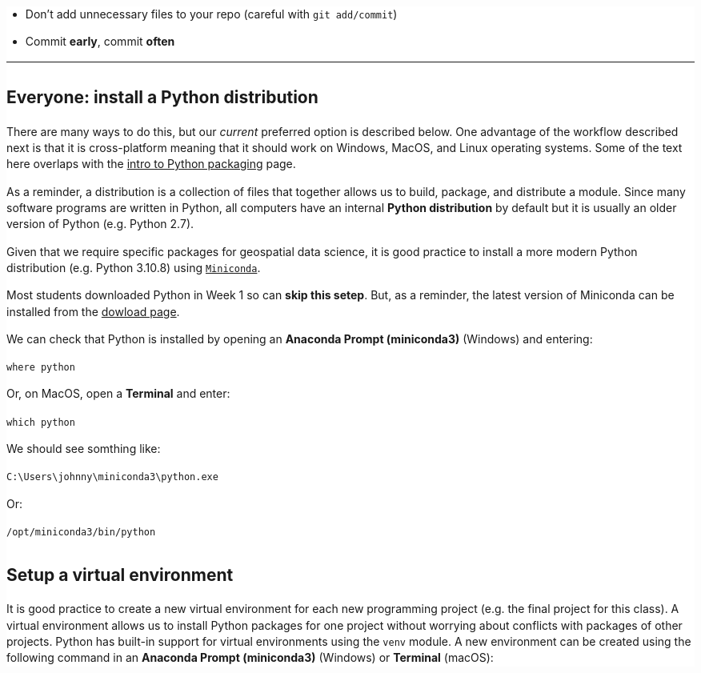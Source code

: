 * Don’t add unnecessary files to your repo (careful with `git add/commit`)

* Commit **early**, commit **often**

*****************************

## Everyone: install a Python distribution

There are many ways to do this, but our *current* preferred option is described below. One advantage of the workflow described next is that it is cross-platform meaning that it should work on Windows, MacOS, and Linux operating systems. Some of the text here overlaps with the [intro to Python packaging](../course-info/python) page. 


As a reminder, a distribution is a collection of files that together allows us to build, package, and distribute a module. Since many software programs are written in Python, all computers have an internal **Python distribution** by default but it is usually an older version of Python (e.g. Python 2.7). 


Given that we require specific packages for geospatial data science, it is good practice to install a more modern Python distribution (e.g. Python 3.10.8) using [`Miniconda`](https://docs.conda.io/en/latest/miniconda.html).


Most students downloaded Python in Week 1 so can **skip this setep**. But, as a reminder, the latest version of Miniconda can be installed from the [dowload page](https://docs.conda.io/en/latest/miniconda.html). 

We can check that Python is installed by opening an **Anaconda Prompt (miniconda3)** (Windows) and entering:

```
where python
```

Or, on MacOS, open a **Terminal** and enter:

```
which python
```

We should see somthing like:

```
C:\Users\johnny\miniconda3\python.exe
```

Or:

```
/opt/miniconda3/bin/python
```

## Setup a virtual environment

It is good practice to create a new virtual environment for each new programming project (e.g. the final project for this class). A virtual environment allows us to install Python packages for one project without worrying about conflicts with packages of other projects. Python has built-in support for virtual environments using the `venv` module. A new environment can be created using the following command in an **Anaconda Prompt (miniconda3)** (Windows) or **Terminal** (macOS):
